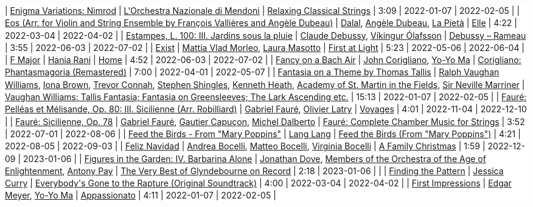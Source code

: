 | [Enigma Variations: Nimrod](https://open.spotify.com/track/0FvSR6SVzJRFXlneneRpcB) | [L'Orchestra Nazionale di Mendoni](https://open.spotify.com/artist/42xl6CZP3xDMz2eLWRWx2w) | [Relaxing Classical Strings](https://open.spotify.com/album/4c1odJr0EVeAEJrgqpGA7Q) | 3:09 | 2022-01-07 | 2022-02-05 |
| [Eos \(Arr\. for Violin and String Ensemble by François Vallières and Angèle Dubeau\)](https://open.spotify.com/track/6FzPKkL61yRJf3okX5qQ0G) | [Dalal](https://open.spotify.com/artist/1ZNA8vzdCn3mKSUSPkCkRJ), [Angèle Dubeau](https://open.spotify.com/artist/3aKoUd44IrrqOa6Rzn9Ybq), [La Pietà](https://open.spotify.com/artist/3ZiiIxwcdE60xHzCQ35ewj) | [Elle](https://open.spotify.com/album/3t6UAakDDy0OPceF3AaqGk) | 4:22 | 2022-03-04 | 2022-04-02 |
| [Estampes, L\. 100: III\. Jardins sous la pluie](https://open.spotify.com/track/1U4trjrlA6oORUjuSmiL2Z) | [Claude Debussy](https://open.spotify.com/artist/1Uff91EOsvd99rtAupatMP), [Víkingur Ólafsson](https://open.spotify.com/artist/0iqgjl0OG3z53PZVIB7ZyD) | [Debussy – Rameau](https://open.spotify.com/album/4oVqtr6UVWx5pCQpoOU6wU) | 3:55 | 2022-06-03 | 2022-07-02 |
| [Exist](https://open.spotify.com/track/7iE6h3sz8cYfqM2fmvGXmp) | [Mattia Vlad Morleo](https://open.spotify.com/artist/2VBeBMU2ZBdmqnsBZ45CXE), [Laura Masotto](https://open.spotify.com/artist/0WsOb9lixawpeFLHuAzhpd) | [First at Light](https://open.spotify.com/album/2KQ03ljbA8wsucUbFq8ppE) | 5:23 | 2022-05-06 | 2022-06-04 |
| [F Major](https://open.spotify.com/track/768QnTZVvJ4DUDeouU98fk) | [Hania Rani](https://open.spotify.com/artist/14YzutUdMwS9yTnI0IFBaD) | [Home](https://open.spotify.com/album/1iWIdNirSM5jBeSUl6R5JE) | 4:52 | 2022-06-03 | 2022-07-02 |
| [Fancy on a Bach Air](https://open.spotify.com/track/4imsxljzeRGJLLUrmwDsyG) | [John Corigliano](https://open.spotify.com/artist/0aHSAeZ39EVErXuOjm2XDR), [Yo\-Yo Ma](https://open.spotify.com/artist/5Dl3HXZjG6ZOWT5cV375lk) | [Corigliano: Phantasmagoria \(Remastered\)](https://open.spotify.com/album/1zspiwNQ3GQ2SROgmSACM8) | 7:00 | 2022-04-01 | 2022-05-07 |
| [Fantasia on a Theme by Thomas Tallis](https://open.spotify.com/track/04daeztQJg7lyDDAHJ70rT) | [Ralph Vaughan Williams](https://open.spotify.com/artist/7wNkISK49lKeXuRaZcQVFe), [Iona Brown](https://open.spotify.com/artist/4EQ6Hw3KV9S80ZG1swsFN5), [Trevor Connah](https://open.spotify.com/artist/2LigLLnGPPIzLZMyScwQKe), [Stephen Shingles](https://open.spotify.com/artist/0j2P4TtJ6MuqncwEHeRvUN), [Kenneth Heath](https://open.spotify.com/artist/376oz9UwQfpxO5xxgQplBS), [Academy of St\. Martin in the Fields](https://open.spotify.com/artist/77CaCn32H4mOMQA7UElzfF), [Sir Neville Marriner](https://open.spotify.com/artist/6NUhQz7eAEsZvjEHTKHux9) | [Vaughan Williams: Tallis Fantasia; Fantasia on Greensleeves; The Lark Ascending etc.](https://open.spotify.com/album/49fD8z3scrgWpCnfkGtbSI) | 15:13 | 2022-01-07 | 2022-02-05 |
| [Fauré: Pelléas et Mélisande, Op\. 80: III\. Sicilienne \(Arr\. Robilliard\)](https://open.spotify.com/track/7saXrRRQh1AZbqDToa2ien) | [Gabriel Fauré](https://open.spotify.com/artist/2gClsBep1tt1rv1CN210SO), [Olivier Latry](https://open.spotify.com/artist/26hVc4pAHA9g5tO1bqEZ0k) | [Voyages](https://open.spotify.com/album/3mIO7Drii4fSRYg6RewmG2) | 4:01 | 2022-11-04 | 2022-12-10 |
| [Fauré: Sicilienne, Op\. 78](https://open.spotify.com/track/67PSa2ZYjTtS01UWrxkKAy) | [Gabriel Fauré](https://open.spotify.com/artist/2gClsBep1tt1rv1CN210SO), [Gautier Capuçon](https://open.spotify.com/artist/57ziOSBD3x0PhVbl7MXTgI), [Michel Dalberto](https://open.spotify.com/artist/1hzIjeYlO245tJ5hS50dUJ) | [Fauré: Complete Chamber Music for Strings](https://open.spotify.com/album/0J7ufiXuDy70tuH63bTV6y) | 3:52 | 2022-07-01 | 2022-08-06 |
| [Feed the Birds \- From "Mary Poppins"](https://open.spotify.com/track/2vz6Zep5xyCIAZgIroYL1X) | [Lang Lang](https://open.spotify.com/artist/1YZhNFBxkEB5UKTgMDvot4) | [Feed the Birds \(From "Mary Poppins"\)](https://open.spotify.com/album/4EuuQEBkpgL8bwsfUFCk2A) | 4:21 | 2022-08-05 | 2022-09-03 |
| [Feliz Navidad](https://open.spotify.com/track/4h8gC82RmwrIsNYibTbXvs) | [Andrea Bocelli](https://open.spotify.com/artist/3EA9hVIzKfFiQI0Kikz2wo), [Matteo Bocelli](https://open.spotify.com/artist/3SzmIPVTtVc0AzbR8kwk0w), [Virginia Bocelli](https://open.spotify.com/artist/5zF9MgOi02PuW8KAH9VtyX) | [A Family Christmas](https://open.spotify.com/album/5q3BRC7sphYO3vIhAsOTFc) | 1:59 | 2022-12-09 | 2023-01-06 |
| [Figures in the Garden: IV\. Barbarina Alone](https://open.spotify.com/track/0Qf8Chc242t3OXtjiK49FE) | [Jonathan Dove](https://open.spotify.com/artist/0sdCVT40NVs1qzsPTUbtjK), [Members of the Orchestra of the Age of Enlightenment](https://open.spotify.com/artist/6nvw6kPgpxJT2jYyRbF9bp), [Antony Pay](https://open.spotify.com/artist/5wj8PisRqzqnRWdYXhOHRT) | [The Very Best of Glyndebourne on Record](https://open.spotify.com/album/1q0kovRylFHvHhkApZzgYm) | 2:18 | 2023-01-06 |  |
| [Finding the Pattern](https://open.spotify.com/track/4u2qyRFTBYm3Se02t0Ki7d) | [Jessica Curry](https://open.spotify.com/artist/7maqsg42XWKV2TOwesH5YF) | [Everybody's Gone to the Rapture \(Original Soundtrack\)](https://open.spotify.com/album/0gmge9DFfEc5VSi87yiXyM) | 4:00 | 2022-03-04 | 2022-04-02 |
| [First Impressions](https://open.spotify.com/track/733CH8D7R7mWatFFr4XKD2) | [Edgar Meyer](https://open.spotify.com/artist/7jkhwa4XMe9XSt1r0AWNqD), [Yo\-Yo Ma](https://open.spotify.com/artist/5Dl3HXZjG6ZOWT5cV375lk) | [Appassionato](https://open.spotify.com/album/15mRRCcoMZXT1BtALqfCtL) | 4:11 | 2022-01-07 | 2022-02-05 |
